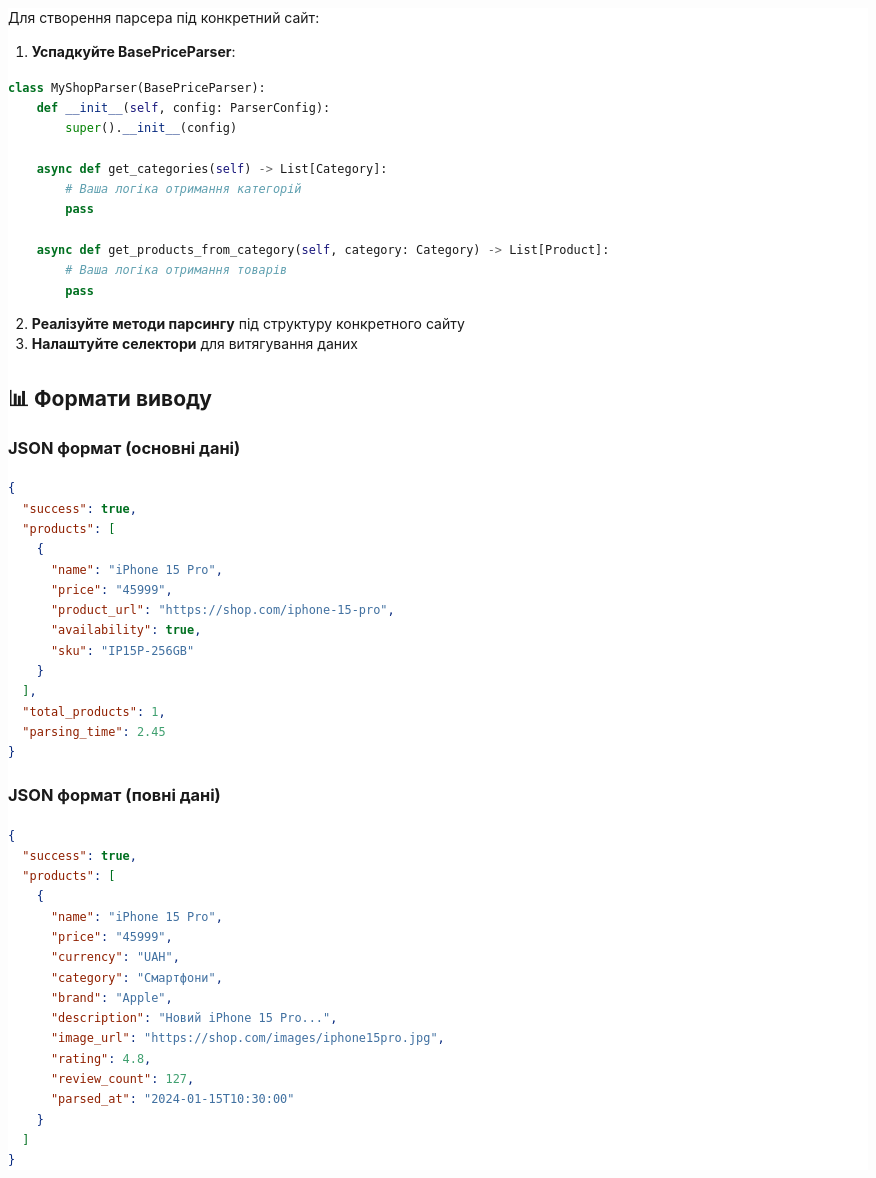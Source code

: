Для створення парсера під конкретний сайт:

1. **Успадкуйте BasePriceParser**:
```python
class MyShopParser(BasePriceParser):
    def __init__(self, config: ParserConfig):
        super().__init__(config)
    
    async def get_categories(self) -> List[Category]:
        # Ваша логіка отримання категорій
        pass
    
    async def get_products_from_category(self, category: Category) -> List[Product]:
        # Ваша логіка отримання товарів
        pass
```

2. **Реалізуйте методи парсингу** під структуру конкретного сайту
3. **Налаштуйте селектори** для витягування даних

## 📊 Формати виводу

### JSON формат (основні дані)

```json
{
  "success": true,
  "products": [
    {
      "name": "iPhone 15 Pro",
      "price": "45999",
      "product_url": "https://shop.com/iphone-15-pro",
      "availability": true,
      "sku": "IP15P-256GB"
    }
  ],
  "total_products": 1,
  "parsing_time": 2.45
}
```

### JSON формат (повні дані)

```json
{
  "success": true,
  "products": [
    {
      "name": "iPhone 15 Pro",
      "price": "45999",
      "currency": "UAH",
      "category": "Смартфони",
      "brand": "Apple",
      "description": "Новий iPhone 15 Pro...",
      "image_url": "https://shop.com/images/iphone15pro.jpg",
      "rating": 4.8,
      "review_count": 127,
      "parsed_at": "2024-01-15T10:30:00"
    }
  ]
}
```
